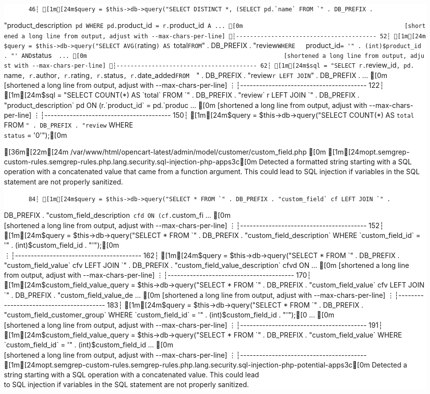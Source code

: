            46┆ [1m[24m$query = $this->db->query("SELECT DISTINCT *, (SELECT pd.`name` FROM `" . DB_PREFIX .             
  "product_description` pd WHERE pd.`product_id` = r.`product_id` A ... [0m                                             
            [shortened a long line from output, adjust with --max-chars-per-line]
            ⋮┆----------------------------------------
           52┆ [1m[24m$query = $this->db->query("SELECT AVG(`rating`) AS `total` FROM `" . DB_PREFIX . "review` WHERE   
  `product_id` = '" . (int)$product_id . "' AND `status`  ... [0m                                                       
            [shortened a long line from output, adjust with --max-chars-per-line]
            ⋮┆----------------------------------------
           62┆ [1m[24m$sql = "SELECT r.`review_id`, pd.`name`, r.`author`, r.`rating`, r.`status`, r.`date_added` FROM  
  `" . DB_PREFIX . "review` r LEFT JOIN `" . DB_PREFIX . ... [0m                                                        
            [shortened a long line from output, adjust with --max-chars-per-line]
            ⋮┆----------------------------------------
          122┆ [1m[24m$sql = "SELECT COUNT(*) AS `total` FROM `" . DB_PREFIX . "review` r LEFT JOIN `" . DB_PREFIX .    
  "product_description` pd ON (r.`product_id` = pd.`produc ... [0m                                                      
            [shortened a long line from output, adjust with --max-chars-per-line]
            ⋮┆----------------------------------------
          150┆ [1m[24m$query = $this->db->query("SELECT COUNT(*) AS `total` FROM `" . DB_PREFIX . "review` WHERE        
  `status` = '0'");[0m                                                                                                  
                                                                                       
  [36m[22m[24m  /var/www/html/opencart-latest/admin/model/customer/custom_field.php [0m
       [1m[24mopt.semgrep-custom-rules.semgrep-rules.php.lang.security.sql-injection-php-apps3c[0m 
          Detected a formatted string starting with a SQL operation with a concatenated  value that
          came from a function argument. This could lead to SQL injection if variables in the SQL  
          statement are not properly sanitized.                                                    
                                                                                                   
           84┆ [1m[24m$query = $this->db->query("SELECT * FROM `" . DB_PREFIX . "custom_field` cf LEFT JOIN `" .        
  DB_PREFIX . "custom_field_description` cfd ON (cf.`custom_fi ... [0m                                                  
            [shortened a long line from output, adjust with --max-chars-per-line]
            ⋮┆----------------------------------------
          152┆ [1m[24m$query = $this->db->query("SELECT * FROM `" . DB_PREFIX . "custom_field_description` WHERE        
  `custom_field_id` = '" . (int)$custom_field_id . "'");[0m                                                             
            ⋮┆----------------------------------------
          162┆ [1m[24m$query = $this->db->query("SELECT * FROM `" . DB_PREFIX . "custom_field_value` cfv LEFT JOIN `" . 
  DB_PREFIX . "custom_field_value_description` cfvd ON  ... [0m                                                         
            [shortened a long line from output, adjust with --max-chars-per-line]
            ⋮┆----------------------------------------
          170┆ [1m[24m$custom_field_value_query = $this->db->query("SELECT * FROM `" . DB_PREFIX . "custom_field_value` 
  cfv LEFT JOIN `" . DB_PREFIX . "custom_field_value_de ... [0m                                                         
            [shortened a long line from output, adjust with --max-chars-per-line]
            ⋮┆----------------------------------------
          183┆ [1m[24m$query = $this->db->query("SELECT * FROM `" . DB_PREFIX . "custom_field_customer_group` WHERE     
  `custom_field_id` = '" . (int)$custom_field_id . "'");[0 ... [0m                                                      
            [shortened a long line from output, adjust with --max-chars-per-line]
            ⋮┆----------------------------------------
          191┆ [1m[24m$custom_field_value_query = $this->db->query("SELECT * FROM `" . DB_PREFIX . "custom_field_value` 
  WHERE `custom_field_id` = '" . (int)$custom_field_id  ... [0m                                                         
            [shortened a long line from output, adjust with --max-chars-per-line]
            ⋮┆----------------------------------------
       [1m[24mopt.semgrep-custom-rules.semgrep-rules.php.lang.security.sql-injection-php-potential-apps3c[0m
          Detected a string starting with a SQL operation with a concatenated  value. This could lead       
          to SQL injection if variables in the SQL  statement are not properly sanitized.                   
                                                                                                            